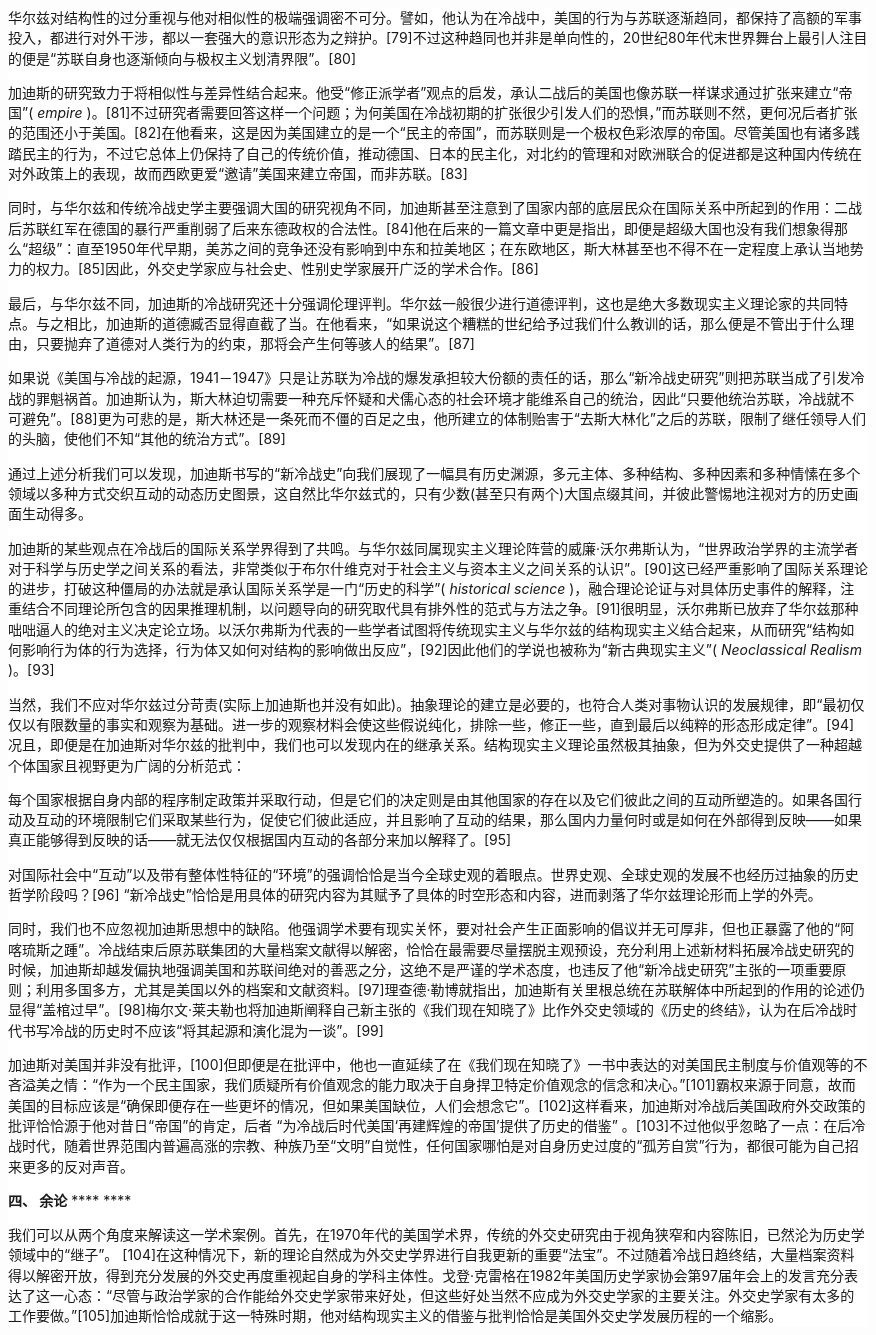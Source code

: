 华尔兹对结构性的过分重视与他对相似性的极端强调密不可分。譬如，他认为在冷战中，美国的行为与苏联逐渐趋同，都保持了高额的军事投入，都进行对外干涉，都以一套强大的意识形态为之辩护。[79]不过这种趋同也并非是单向性的，20世纪80年代末世界舞台上最引人注目的便是“苏联自身也逐渐倾向与极权主义划清界限”。[80]

加迪斯的研究致力于将相似性与差异性结合起来。他受“修正派学者”观点的启发，承认二战后的美国也像苏联一样谋求通过扩张来建立“帝国”( _empire_
)。[81]不过研究者需要回答这样一个问题；为何美国在冷战初期的扩张很少引发人们的恐惧，”而苏联则不然，更何况后者扩张的范围还小于美国。[82]在他看来，这是因为美国建立的是一个“民主的帝国”，而苏联则是一个极权色彩浓厚的帝国。尽管美国也有诸多践踏民主的行为，不过它总体上仍保持了自己的传统价值，推动德国、日本的民主化，对北约的管理和对欧洲联合的促进都是这种国内传统在对外政策上的表现，故而西欧更爱“邀请”美国来建立帝国，而非苏联。[83]

同时，与华尔兹和传统冷战史学主要强调大国的研究视角不同，加迪斯甚至注意到了国家内部的底层民众在国际关系中所起到的作用：二战后苏联红军在德国的暴行严重削弱了后来东德政权的合法性。[84]他在后来的一篇文章中更是指出，即便是超级大国也没有我们想象得那么“超级”：直至1950年代早期，美苏之间的竞争还没有影响到中东和拉美地区；在东欧地区，斯大林甚至也不得不在一定程度上承认当地势力的权力。[85]因此，外交史学家应与社会史、性别史学家展开广泛的学术合作。[86]

最后，与华尔兹不同，加迪斯的冷战研究还十分强调伦理评判。华尔兹一般很少进行道德评判，这也是绝大多数现实主义理论家的共同特点。与之相比，加迪斯的道德臧否显得直截了当。在他看来，“如果说这个糟糕的世纪给予过我们什么教训的话，那么便是不管出于什么理由，只要抛弃了道德对人类行为的约束，那将会产生何等骇人的结果”。[87]

如果说《美国与冷战的起源，1941－1947》只是让苏联为冷战的爆发承担较大份额的责任的话，那么“新冷战史研究”则把苏联当成了引发冷战的罪魁祸首。加迪斯认为，斯大林迫切需要一种充斥怀疑和犬儒心态的社会环境才能维系自己的统治，因此“只要他统治苏联，冷战就不可避免”。[88]更为可悲的是，斯大林还是一条死而不僵的百足之虫，他所建立的体制贻害于“去斯大林化”之后的苏联，限制了继任领导人们的头脑，使他们不知“其他的统治方式”。[89]

通过上述分析我们可以发现，加迪斯书写的“新冷战史”向我们展现了一幅具有历史渊源，多元主体、多种结构、多种因素和多种情愫在多个领域以多种方式交织互动的动态历史图景，这自然比华尔兹式的，只有少数(甚至只有两个)大国点缀其间，并彼此警惕地注视对方的历史画面生动得多。

加迪斯的某些观点在冷战后的国际关系学界得到了共鸣。与华尔兹同属现实主义理论阵营的威廉·沃尔弗斯认为，“世界政治学界的主流学者对于科学与历史学之间关系的看法，非常类似于布尔什维克对于社会主义与资本主义之间关系的认识”。[90]这已经严重影响了国际关系理论的进步，打破这种僵局的办法就是承认国际关系学是一门“历史的科学”(
_historical_ _science_
)，融合理论论证与对具体历史事件的解释，注重结合不同理论所包含的因果推理机制，以问题导向的研究取代具有排外性的范式与方法之争。[91]很明显，沃尔弗斯已放弃了华尔兹那种咄咄逼人的绝对主义决定论立场。以沃尔弗斯为代表的一些学者试图将传统现实主义与华尔兹的结构现实主义结合起来，从而研究“结构如何影响行为体的行为选择，行为体又如何对结构的影响做出反应”，[92]因此他们的学说也被称为“新古典现实主义”(
_Neoclassical_ _Realism_ )。[93]

当然，我们不应对华尔兹过分苛责(实际上加迪斯也并没有如此)。抽象理论的建立是必要的，也符合人类对事物认识的发展规律，即“最初仅仅以有限数量的事实和观察为基础。进一步的观察材料会使这些假说纯化，排除一些，修正一些，直到最后以纯粹的形态形成定律”。[94]况且，即便是在加迪斯对华尔兹的批判中，我们也可以发现内在的继承关系。结构现实主义理论虽然极其抽象，但为外交史提供了一种超越个体国家且视野更为广阔的分析范式：

每个国家根据自身内部的程序制定政策并采取行动，但是它们的决定则是由其他国家的存在以及它们彼此之间的互动所塑造的。如果各国行动及互动的环境限制它们采取某些行为，促使它们彼此适应，并且影响了互动的结果，那么国内力量何时或是如何在外部得到反映——如果真正能够得到反映的话——就无法仅仅根据国内互动的各部分来加以解释了。[95]

对国际社会中“互动”以及带有整体性特征的“环境”的强调恰恰是当今全球史观的着眼点。世界史观、全球史观的发展不也经历过抽象的历史哲学阶段吗？[96]
“新冷战史”恰恰是用具体的研究内容为其赋予了具体的时空形态和内容，进而剥落了华尔兹理论形而上学的外壳。

同时，我们也不应忽视加迪斯思想中的缺陷。他强调学术要有现实关怀，要对社会产生正面影响的倡议并无可厚非，但也正暴露了他的“阿喀琉斯之踵”。冷战结束后原苏联集团的大量档案文献得以解密，恰恰在最需要尽量摆脱主观预设，充分利用上述新材料拓展冷战史研究的时候，加迪斯却越发偏执地强调美国和苏联间绝对的善恶之分，这绝不是严谨的学术态度，也违反了他“新冷战史研究”主张的一项重要原则；利用多国多方，尤其是美国以外的档案和文献资料。[97]理查德·勒博就指出，加迪斯有关里根总统在苏联解体中所起到的作用的论述仍显得“盖棺过早”。[98]梅尔文·莱夫勒也将加迪斯阐释自己新主张的《我们现在知晓了》比作外交史领域的《历史的终结》，认为在后冷战时代书写冷战的历史时不应该“将其起源和演化混为一谈”。[99]

加迪斯对美国并非没有批评，[100]但即便是在批评中，他也一直延续了在《我们现在知晓了》一书中表达的对美国民主制度与价值观等的不吝溢美之情：“作为一个民主国家，我们质疑所有价值观念的能力取决于自身捍卫特定价值观念的信念和决心。”[101]霸权来源于同意，故而美国的目标应该是“确保即便存在一些更坏的情况，但如果美国缺位，人们会想念它”。[102]这样看来，加迪斯对冷战后美国政府外交政策的批评恰恰源于他对昔日“帝国”的肯定，后者
“为冷战后时代美国‘再建辉煌的帝国’提供了历史的借鉴”
。[103]不过他似乎忽略了一点：在后冷战时代，随着世界范围内普遍高涨的宗教、种族乃至“文明”自觉性，任何国家哪怕是对自身历史过度的“孤芳自赏”行为，都很可能为自己招来更多的反对声音。

 **四、 余论** **** ****

我们可以从两个角度来解读这一学术案例。首先，在1970年代的美国学术界，传统的外交史研究由于视角狭窄和内容陈旧，已然沦为历史学领域中的“继子”。
[104]在这种情况下，新的理论自然成为外交史学界进行自我更新的重要“法宝”。不过随着冷战日趋终结，大量档案资料得以解密开放，得到充分发展的外交史再度重视起自身的学科主体性。戈登·克雷格在1982年美国历史学家协会第97届年会上的发言充分表达了这一心态：“尽管与政治学家的合作能给外交史学家带来好处，但这些好处当然不应成为外交史学家的主要关注。外交史学家有太多的工作要做。”[105]加迪斯恰恰成就于这一特殊时期，他对结构现实主义的借鉴与批判恰恰是美国外交史学发展历程的一个缩影。
